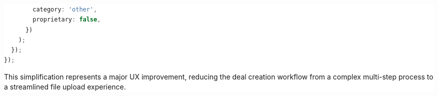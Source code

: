 ```typescript
        category: 'other',
        proprietary: false,
      })
    );
  });
});
```

This simplification represents a major UX improvement, reducing the deal creation workflow from a complex multi-step process to a streamlined file upload experience.
